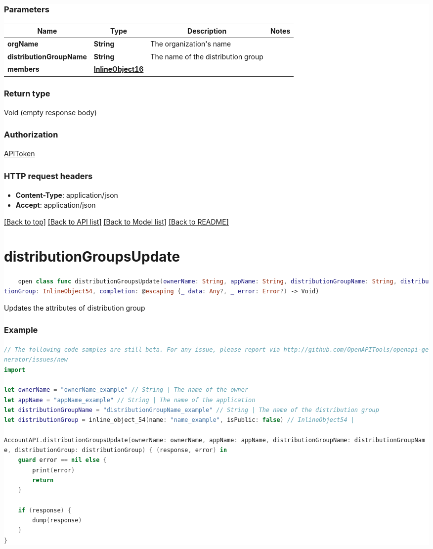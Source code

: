 ### Parameters

Name | Type | Description  | Notes
------------- | ------------- | ------------- | -------------
 **orgName** | **String** | The organization&#39;s name | 
 **distributionGroupName** | **String** | The name of the distribution group | 
 **members** | [**InlineObject16**](InlineObject16.md) |  | 

### Return type

Void (empty response body)

### Authorization

[APIToken](../README.md#APIToken)

### HTTP request headers

 - **Content-Type**: application/json
 - **Accept**: application/json

[[Back to top]](#) [[Back to API list]](../README.md#documentation-for-api-endpoints) [[Back to Model list]](../README.md#documentation-for-models) [[Back to README]](../README.md)

# **distributionGroupsUpdate**
```swift
    open class func distributionGroupsUpdate(ownerName: String, appName: String, distributionGroupName: String, distributionGroup: InlineObject54, completion: @escaping (_ data: Any?, _ error: Error?) -> Void)
```



Updates the attributes of distribution group

### Example 
```swift
// The following code samples are still beta. For any issue, please report via http://github.com/OpenAPITools/openapi-generator/issues/new
import 

let ownerName = "ownerName_example" // String | The name of the owner
let appName = "appName_example" // String | The name of the application
let distributionGroupName = "distributionGroupName_example" // String | The name of the distribution group
let distributionGroup = inline_object_54(name: "name_example", isPublic: false) // InlineObject54 | 

AccountAPI.distributionGroupsUpdate(ownerName: ownerName, appName: appName, distributionGroupName: distributionGroupName, distributionGroup: distributionGroup) { (response, error) in
    guard error == nil else {
        print(error)
        return
    }

    if (response) {
        dump(response)
    }
}
```

